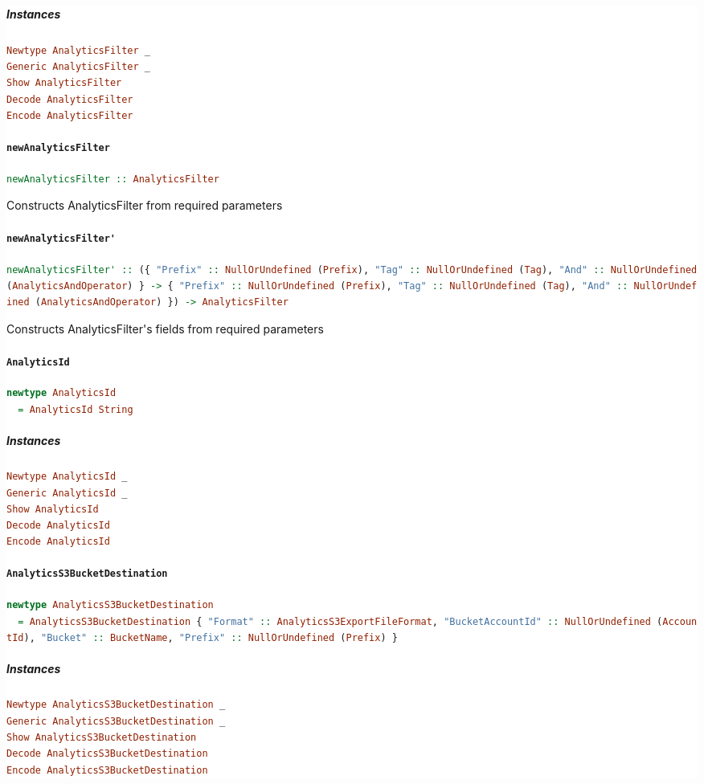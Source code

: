 ##### Instances
``` purescript
Newtype AnalyticsFilter _
Generic AnalyticsFilter _
Show AnalyticsFilter
Decode AnalyticsFilter
Encode AnalyticsFilter
```

#### `newAnalyticsFilter`

``` purescript
newAnalyticsFilter :: AnalyticsFilter
```

Constructs AnalyticsFilter from required parameters

#### `newAnalyticsFilter'`

``` purescript
newAnalyticsFilter' :: ({ "Prefix" :: NullOrUndefined (Prefix), "Tag" :: NullOrUndefined (Tag), "And" :: NullOrUndefined (AnalyticsAndOperator) } -> { "Prefix" :: NullOrUndefined (Prefix), "Tag" :: NullOrUndefined (Tag), "And" :: NullOrUndefined (AnalyticsAndOperator) }) -> AnalyticsFilter
```

Constructs AnalyticsFilter's fields from required parameters

#### `AnalyticsId`

``` purescript
newtype AnalyticsId
  = AnalyticsId String
```

##### Instances
``` purescript
Newtype AnalyticsId _
Generic AnalyticsId _
Show AnalyticsId
Decode AnalyticsId
Encode AnalyticsId
```

#### `AnalyticsS3BucketDestination`

``` purescript
newtype AnalyticsS3BucketDestination
  = AnalyticsS3BucketDestination { "Format" :: AnalyticsS3ExportFileFormat, "BucketAccountId" :: NullOrUndefined (AccountId), "Bucket" :: BucketName, "Prefix" :: NullOrUndefined (Prefix) }
```

##### Instances
``` purescript
Newtype AnalyticsS3BucketDestination _
Generic AnalyticsS3BucketDestination _
Show AnalyticsS3BucketDestination
Decode AnalyticsS3BucketDestination
Encode AnalyticsS3BucketDestination
```
